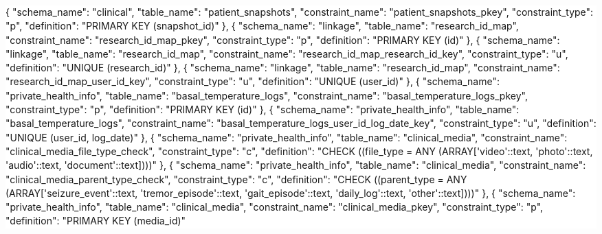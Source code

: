   {
    "schema_name": "clinical",
    "table_name": "patient_snapshots",
    "constraint_name": "patient_snapshots_pkey",
    "constraint_type": "p",
    "definition": "PRIMARY KEY (snapshot_id)"
  },
  {
    "schema_name": "linkage",
    "table_name": "research_id_map",
    "constraint_name": "research_id_map_pkey",
    "constraint_type": "p",
    "definition": "PRIMARY KEY (id)"
  },
  {
    "schema_name": "linkage",
    "table_name": "research_id_map",
    "constraint_name": "research_id_map_research_id_key",
    "constraint_type": "u",
    "definition": "UNIQUE (research_id)"
  },
  {
    "schema_name": "linkage",
    "table_name": "research_id_map",
    "constraint_name": "research_id_map_user_id_key",
    "constraint_type": "u",
    "definition": "UNIQUE (user_id)"
  },
  {
    "schema_name": "private_health_info",
    "table_name": "basal_temperature_logs",
    "constraint_name": "basal_temperature_logs_pkey",
    "constraint_type": "p",
    "definition": "PRIMARY KEY (id)"
  },
  {
    "schema_name": "private_health_info",
    "table_name": "basal_temperature_logs",
    "constraint_name": "basal_temperature_logs_user_id_log_date_key",
    "constraint_type": "u",
    "definition": "UNIQUE (user_id, log_date)"
  },
  {
    "schema_name": "private_health_info",
    "table_name": "clinical_media",
    "constraint_name": "clinical_media_file_type_check",
    "constraint_type": "c",
    "definition": "CHECK ((file_type = ANY (ARRAY['video'::text, 'photo'::text, 'audio'::text, 'document'::text])))"
  },
  {
    "schema_name": "private_health_info",
    "table_name": "clinical_media",
    "constraint_name": "clinical_media_parent_type_check",
    "constraint_type": "c",
    "definition": "CHECK ((parent_type = ANY (ARRAY['seizure_event'::text, 'tremor_episode'::text, 'gait_episode'::text, 'daily_log'::text, 'other'::text])))"
  },
  {
    "schema_name": "private_health_info",
    "table_name": "clinical_media",
    "constraint_name": "clinical_media_pkey",
    "constraint_type": "p",
    "definition": "PRIMARY KEY (media_id)"